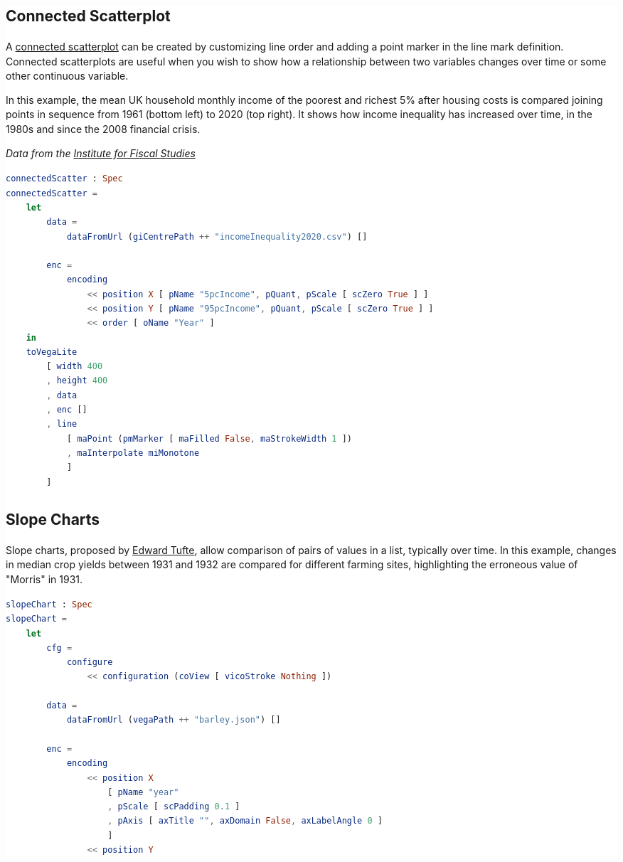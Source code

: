 ## Connected Scatterplot

A [connected scatterplot](https://research.tableau.com/sites/default/files/Haroz-TVCG-2016.pdf) can be created by customizing line order and adding a point marker in the line mark definition. Connected scatterplots are useful when you wish to show how a relationship between two variables changes over time or some other continuous variable.

In this example, the mean UK household monthly income of the poorest and richest 5% after housing costs is compared joining points in sequence from 1961 (bottom left) to 2020 (top right). It shows how income inequality has increased over time, in the 1980s and since the 2008 financial crisis.

_Data from the [Institute for Fiscal Studies](https://www.ifs.org.uk/tools_and_resources/incomes_in_uk)_

```elm {v}
connectedScatter : Spec
connectedScatter =
    let
        data =
            dataFromUrl (giCentrePath ++ "incomeInequality2020.csv") []

        enc =
            encoding
                << position X [ pName "5pcIncome", pQuant, pScale [ scZero True ] ]
                << position Y [ pName "95pcIncome", pQuant, pScale [ scZero True ] ]
                << order [ oName "Year" ]
    in
    toVegaLite
        [ width 400
        , height 400
        , data
        , enc []
        , line
            [ maPoint (pmMarker [ maFilled False, maStrokeWidth 1 ])
            , maInterpolate miMonotone
            ]
        ]
```

## Slope Charts

Slope charts, proposed by [Edward Tufte](https://www.edwardtufte.com/bboard/q-and-a-fetch-msg?msg_id=0003nk), allow comparison of pairs of values in a list, typically over time. In this example, changes in median crop yields between 1931 and 1932 are compared for different farming sites, highlighting the erroneous value of "Morris" in 1931.

```elm {v}
slopeChart : Spec
slopeChart =
    let
        cfg =
            configure
                << configuration (coView [ vicoStroke Nothing ])

        data =
            dataFromUrl (vegaPath ++ "barley.json") []

        enc =
            encoding
                << position X
                    [ pName "year"
                    , pScale [ scPadding 0.1 ]
                    , pAxis [ axTitle "", axDomain False, axLabelAngle 0 ]
                    ]
                << position Y
```
